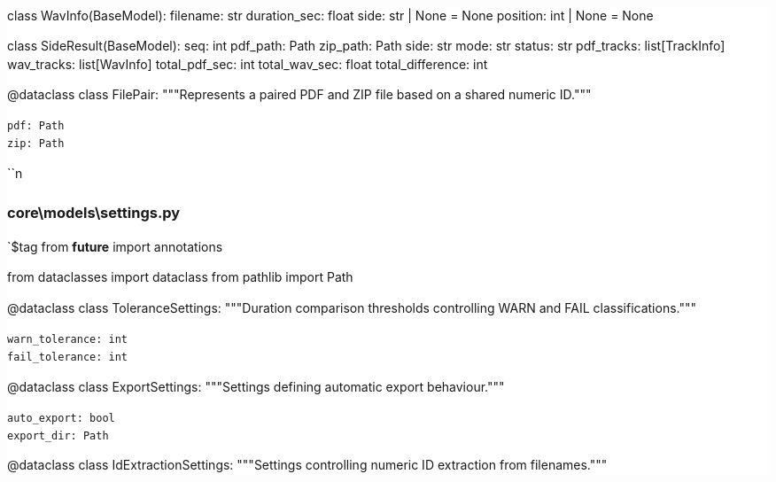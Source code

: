 
class WavInfo(BaseModel):
    filename: str
    duration_sec: float
    side: str | None = None
    position: int | None = None


class SideResult(BaseModel):
    seq: int
    pdf_path: Path
    zip_path: Path
    side: str
    mode: str
    status: str
    pdf_tracks: list[TrackInfo]
    wav_tracks: list[WavInfo]
    total_pdf_sec: int
    total_wav_sec: float
    total_difference: int


@dataclass
class FilePair:
    """Represents a paired PDF and ZIP file based on a shared numeric ID."""

    pdf: Path
    zip: Path

``n
### core\models\settings.py

`$tag
from __future__ import annotations

from dataclasses import dataclass
from pathlib import Path


@dataclass
class ToleranceSettings:
    """Duration comparison thresholds controlling WARN and FAIL classifications."""

    warn_tolerance: int
    fail_tolerance: int


@dataclass
class ExportSettings:
    """Settings defining automatic export behaviour."""

    auto_export: bool
    export_dir: Path


@dataclass
class IdExtractionSettings:
    """Settings controlling numeric ID extraction from filenames."""
